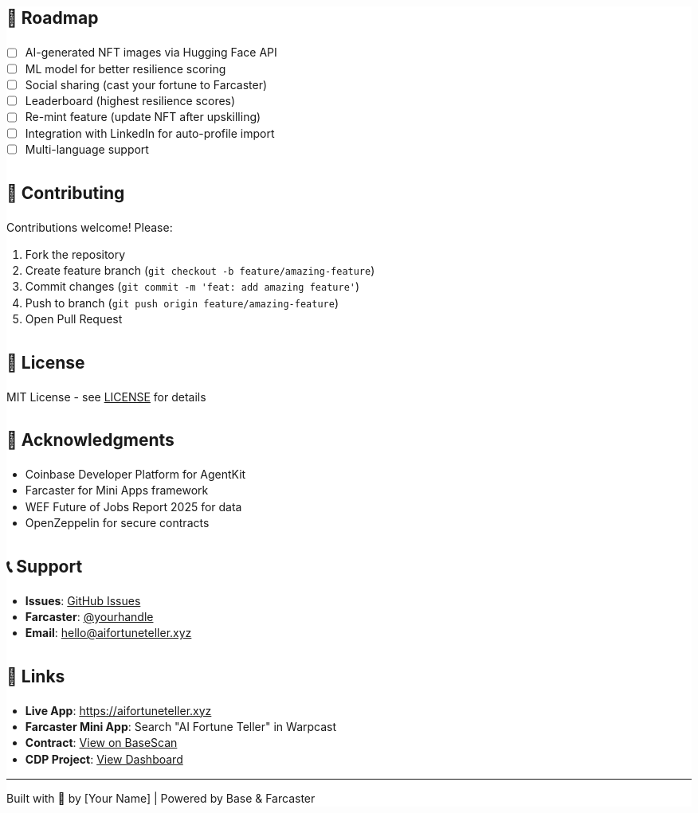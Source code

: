 ## 🎯 Roadmap

- [ ] AI-generated NFT images via Hugging Face API
- [ ] ML model for better resilience scoring
- [ ] Social sharing (cast your fortune to Farcaster)
- [ ] Leaderboard (highest resilience scores)
- [ ] Re-mint feature (update NFT after upskilling)
- [ ] Integration with LinkedIn for auto-profile import
- [ ] Multi-language support

## 🤝 Contributing

Contributions welcome! Please:

1. Fork the repository
2. Create feature branch (`git checkout -b feature/amazing-feature`)
3. Commit changes (`git commit -m 'feat: add amazing feature'`)
4. Push to branch (`git push origin feature/amazing-feature`)
5. Open Pull Request

## 📝 License

MIT License - see [LICENSE](LICENSE) for details

## 🙏 Acknowledgments

- Coinbase Developer Platform for AgentKit
- Farcaster for Mini Apps framework
- WEF Future of Jobs Report 2025 for data
- OpenZeppelin for secure contracts

## 📞 Support

- **Issues**: [GitHub Issues](https://github.com/yourusername/ai-fortune-teller/issues)
- **Farcaster**: [@yourhandle](https://warpcast.com/yourhandle)
- **Email**: hello@aifortuneteller.xyz

## 🔗 Links

- **Live App**: https://aifortuneteller.xyz
- **Farcaster Mini App**: Search "AI Fortune Teller" in Warpcast
- **Contract**: [View on BaseScan](https://basescan.org/address/YOUR_CONTRACT)
- **CDP Project**: [View Dashboard](https://portal.cdp.coinbase.com/projects/overview?projectId=ce1e49f3-df98-4102-bb14-aba0df7a918b)

---

Built with 🔮 by [Your Name] | Powered by Base & Farcaster

